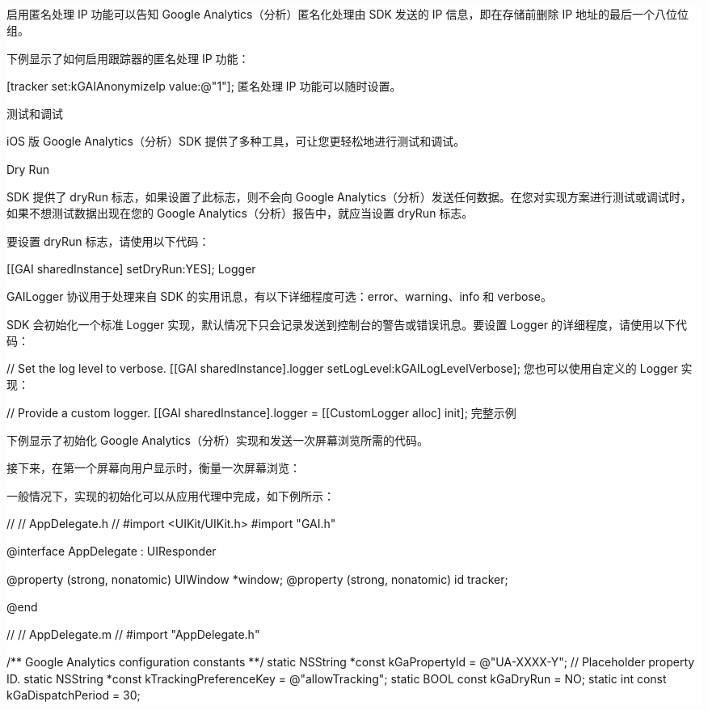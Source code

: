 启用匿名处理 IP 功能可以告知 Google Analytics（分析）匿名化处理由 SDK 发送的 IP 信息，即在存储前删除 IP 地址的最后一个八位位组。

下例显示了如何启用跟踪器的匿名处理 IP 功能：

[tracker set:kGAIAnonymizeIp value:@"1"];
匿名处理 IP 功能可以随时设置。

测试和调试

iOS 版 Google Analytics（分析）SDK 提供了多种工具，可让您更轻松地进行测试和调试。

Dry Run

SDK 提供了 dryRun 标志，如果设置了此标志，则不会向 Google Analytics（分析）发送任何数据。在您对实现方案进行测试或调试时，如果不想测试数据出现在您的 Google Analytics（分析）报告中，就应当设置 dryRun 标志。

要设置 dryRun 标志，请使用以下代码：

[[GAI sharedInstance] setDryRun:YES];
Logger

GAILogger 协议用于处理来自 SDK 的实用讯息，有以下详细程度可选：error、warning、info 和 verbose。

SDK 会初始化一个标准 Logger 实现，默认情况下只会记录发送到控制台的警告或错误讯息。要设置 Logger 的详细程度，请使用以下代码：

// Set the log level to verbose.
[[GAI sharedInstance].logger setLogLevel:kGAILogLevelVerbose];
您也可以使用自定义的 Logger 实现：

// Provide a custom logger.
[[GAI sharedInstance].logger = [[CustomLogger alloc] init];
完整示例

下例显示了初始化 Google Analytics（分析）实现和发送一次屏幕浏览所需的代码。

接下来，在第一个屏幕向用户显示时，衡量一次屏幕浏览：

一般情况下，实现的初始化可以从应用代理中完成，如下例所示：

//
//  AppDelegate.h
//
#import <UIKit/UIKit.h>
#import "GAI.h"

@interface AppDelegate : UIResponder <UIApplicationDelegate>

@property (strong, nonatomic) UIWindow *window;
@property (strong, nonatomic) id<GAITracker> tracker;

@end

//
//  AppDelegate.m
//
#import "AppDelegate.h"

/** Google Analytics configuration constants **/
static NSString *const kGaPropertyId = @"UA-XXXX-Y"; // Placeholder property ID.
static NSString *const kTrackingPreferenceKey = @"allowTracking";
static BOOL const kGaDryRun = NO;
static int const kGaDispatchPeriod = 30;
